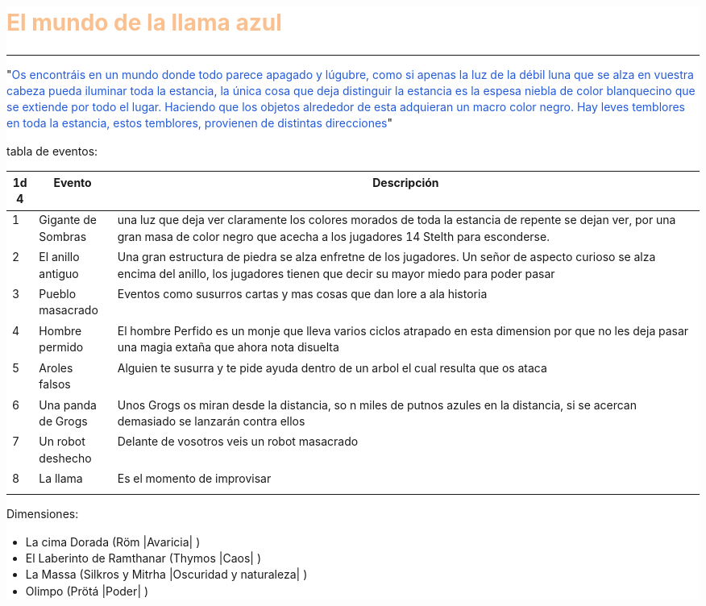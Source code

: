 
# <font color="#fac08f">El mundo de la llama azul</font>
---

"<font color="#245bdb">Os encontráis en un mundo donde todo parece apagado y lúgubre, como si apenas la luz de la débil luna que se alza en vuestra cabeza pueda iluminar toda la estancia, la única cosa que deja distinguir la estancia es la espesa niebla de color blanquecino que se extiende por todo el lugar. Haciendo que los objetos alrededor de esta adquieran un macro color negro. Hay leves temblores en toda la estancia, estos temblores, provienen de distintas direcciones</font>"

tabla de eventos:

| 1d4 | Evento             | Descripción                                                                                                                                                                             |
| --- | ------------------ | --------------------------------------------------------------------------------------------------------------------------------------------------------------------------------------- |
| 1   | Gigante de Sombras | una luz que deja ver claramente los colores morados de toda la estancia de repente se dejan ver, por una gran masa de color negro que acecha a los jugadores 14 Stelth para esconderse. |
| 2   | El anillo antiguo  | Una gran estructura de piedra se alza enfretne de los jugadores. Un señor de aspecto curioso se alza encima del anillo, los jugadores tienen que decir su mayor miedo para poder pasar  |
| 3   | Pueblo masacrado   | Eventos como susurros cartas y mas cosas que dan lore a ala historia                                                                                                                    |
| 4   | Hombre permido     | El hombre Perfido es un monje que lleva varios ciclos atrapado en esta dimension por que no les deja pasar una magia extaña que ahora nota disuelta                                     |
| 5   | Aroles falsos      | Alguien te susurra y te pide ayuda dentro de un arbol el cual resulta que os ataca                                                                                                      |
| 6   | Una panda de Grogs | Unos Grogs os miran desde la distancia, so n miles de putnos azules en la distancia, si se acercan demasiado se lanzarán contra ellos                                                   |
| 7   | Un robot deshecho  | Delante de vosotros veis un robot masacrado                                                                                                                                             |
| 8   | La llama           | Es el momento de improvisar                                                                                                                                                             |
|     |                    |                                                                                                                                                                                         |


Dimensiones:
- La cima Dorada (Röm |Avaricia| )
- El Laberinto de Ramthanar (Thymos |Caos| )
- La Massa (Silkros y Mitrha |Oscuridad y naturaleza| )
- Olimpo (Prötá |Poder| )
